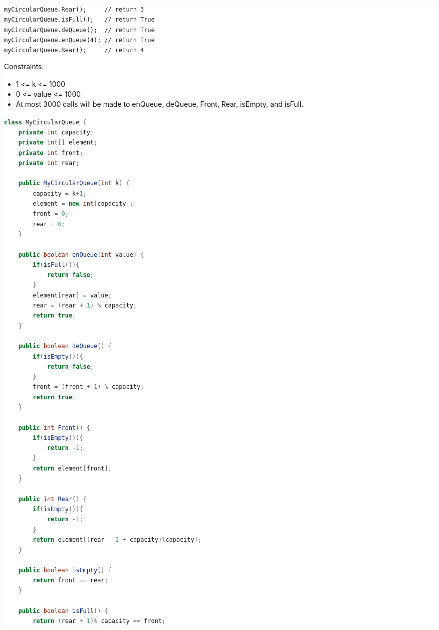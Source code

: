 ```
myCircularQueue.Rear();     // return 3
myCircularQueue.isFull();   // return True
myCircularQueue.deQueue();  // return True
myCircularQueue.enQueue(4); // return True
myCircularQueue.Rear();     // return 4
```

Constraints:

- 1 <= k <= 1000
- 0 <= value <= 1000
- At most 3000 calls will be made to enQueue, deQueue, Front, Rear, isEmpty, and isFull.

```java
class MyCircularQueue {
    private int capacity;
    private int[] element;
    private int front;
    private int rear;

    public MyCircularQueue(int k) {
        capacity = k+1;
        element = new int[capacity];
        front = 0;
        rear = 0;
    }

    public boolean enQueue(int value) {
        if(isFull()){
            return false;
        }
        element[rear] = value;
        rear = (rear + 1) % capacity;
        return true;
    }

    public boolean deQueue() {
        if(isEmpty()){
            return false;
        }
        front = (front + 1) % capacity;
        return true;
    }

    public int Front() {
        if(isEmpty()){
            return -1;
        }
        return element[front];
    }

    public int Rear() {
        if(isEmpty()){
            return -1;
        }
        return element[(rear - 1 + capacity)%capacity];
    }

    public boolean isEmpty() {
        return front == rear;
    }

    public boolean isFull() {
        return (rear + 1)% capacity == front;
```